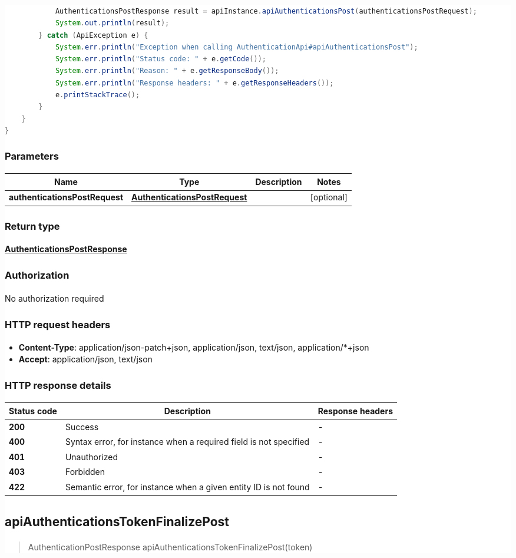 ```java
            AuthenticationsPostResponse result = apiInstance.apiAuthenticationsPost(authenticationsPostRequest);
            System.out.println(result);
        } catch (ApiException e) {
            System.err.println("Exception when calling AuthenticationApi#apiAuthenticationsPost");
            System.err.println("Status code: " + e.getCode());
            System.err.println("Reason: " + e.getResponseBody());
            System.err.println("Response headers: " + e.getResponseHeaders());
            e.printStackTrace();
        }
    }
}
```

### Parameters


| Name | Type | Description  | Notes |
|------------- | ------------- | ------------- | -------------|
| **authenticationsPostRequest** | [**AuthenticationsPostRequest**](AuthenticationsPostRequest.md)|  | [optional] |

### Return type

[**AuthenticationsPostResponse**](AuthenticationsPostResponse.md)

### Authorization

No authorization required

### HTTP request headers

- **Content-Type**: application/json-patch+json, application/json, text/json, application/*+json
- **Accept**: application/json, text/json


### HTTP response details
| Status code | Description | Response headers |
|-------------|-------------|------------------|
| **200** | Success |  -  |
| **400** | Syntax error, for instance when a required field is not specified |  -  |
| **401** | Unauthorized |  -  |
| **403** | Forbidden |  -  |
| **422** | Semantic error, for instance when a given entity ID is not found |  -  |


## apiAuthenticationsTokenFinalizePost

> AuthenticationPostResponse apiAuthenticationsTokenFinalizePost(token)
